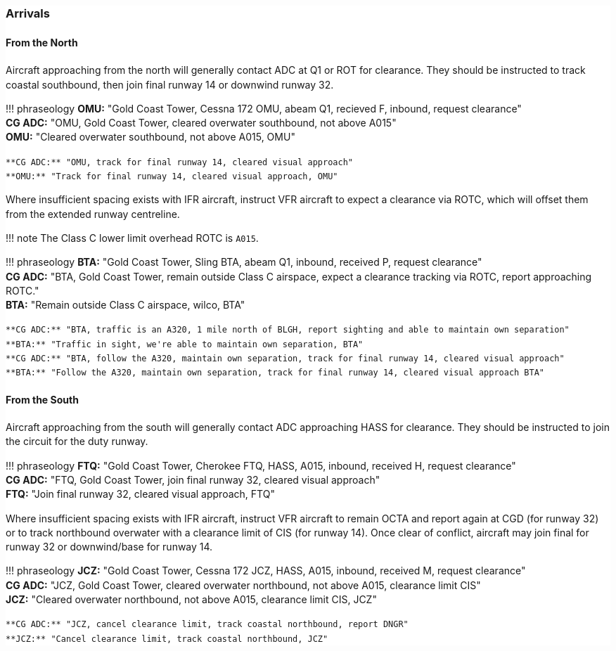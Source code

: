 ### Arrivals
#### From the North
Aircraft approaching from the north will generally contact ADC at Q1 or ROT for clearance. They should be instructed to track coastal southbound, then join final runway 14 or downwind runway 32.

!!! phraseology
    **OMU:** "Gold Coast Tower, Cessna 172 OMU, abeam Q1, recieved F, inbound, request clearance"  
    **CG ADC:** "OMU, Gold Coast Tower, cleared overwater southbound, not above A015"  
    **OMU:** "Cleared overwater southbound, not above A015, OMU"

    **CG ADC:** "OMU, track for final runway 14, cleared visual approach"  
    **OMU:** "Track for final runway 14, cleared visual approach, OMU"

Where insufficient spacing exists with IFR aircraft, instruct VFR aircraft to expect a clearance via ROTC, which will offset them from the extended runway centreline. 

!!! note
    The Class C lower limit overhead ROTC is `A015`.

!!! phraseology
    **BTA:** "Gold Coast Tower, Sling BTA, abeam Q1, inbound, received P, request clearance"  
    **CG ADC:** "BTA, Gold Coast Tower, remain outside Class C airspace, expect a clearance tracking via ROTC, report approaching ROTC."  
    **BTA:** "Remain outside Class C airspace, wilco, BTA"  

    **CG ADC:** "BTA, traffic is an A320, 1 mile north of BLGH, report sighting and able to maintain own separation"  
    **BTA:** "Traffic in sight, we're able to maintain own separation, BTA"  
    **CG ADC:** "BTA, follow the A320, maintain own separation, track for final runway 14, cleared visual approach"  
    **BTA:** "Follow the A320, maintain own separation, track for final runway 14, cleared visual approach BTA"  

#### From the South
Aircraft approaching from the south will generally contact ADC approaching HASS for clearance. They should be instructed to join the circuit for the duty runway.

!!! phraseology
    **FTQ:** "Gold Coast Tower, Cherokee FTQ, HASS, A015, inbound, received H, request clearance"  
    **CG ADC:** "FTQ, Gold Coast Tower, join final runway 32, cleared visual approach"  
    **FTQ:** "Join final runway 32, cleared visual approach, FTQ"

Where insufficient spacing exists with IFR aircraft, instruct VFR aircraft to remain OCTA and report again at CGD (for runway 32) or to track northbound overwater with a clearance limit of CIS (for runway 14). Once clear of conflict, aircraft may join final for runway 32 or downwind/base for runway 14.

!!! phraseology
    **JCZ:** "Gold Coast Tower, Cessna 172 JCZ, HASS, A015, inbound, received M, request clearance"  
    **CG ADC:** "JCZ, Gold Coast Tower, cleared overwater northbound, not above A015, clearance limit CIS"  
    **JCZ:** "Cleared overwater northbound, not above A015, clearance limit CIS, JCZ"

    **CG ADC:** "JCZ, cancel clearance limit, track coastal northbound, report DNGR"  
    **JCZ:** "Cancel clearance limit, track coastal northbound, JCZ"  
